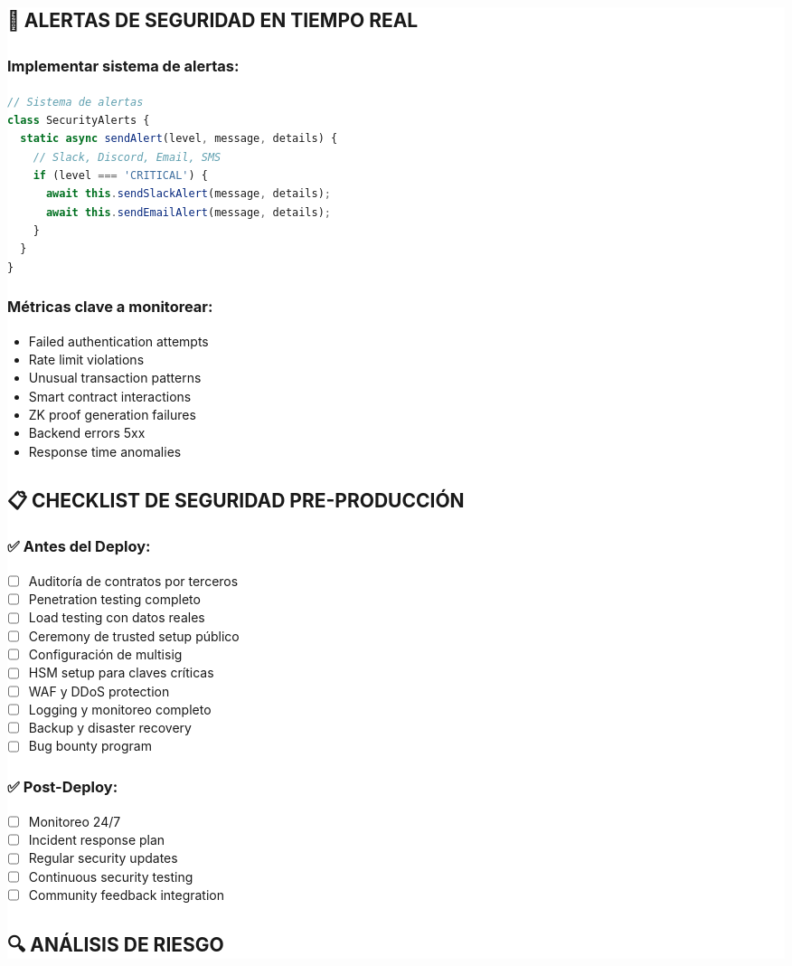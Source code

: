 ## 🚨 ALERTAS DE SEGURIDAD EN TIEMPO REAL

### Implementar sistema de alertas:

```javascript
// Sistema de alertas
class SecurityAlerts {
  static async sendAlert(level, message, details) {
    // Slack, Discord, Email, SMS
    if (level === 'CRITICAL') {
      await this.sendSlackAlert(message, details);
      await this.sendEmailAlert(message, details);
    }
  }
}
```

### Métricas clave a monitorear:
- Failed authentication attempts
- Rate limit violations
- Unusual transaction patterns
- Smart contract interactions
- ZK proof generation failures
- Backend errors 5xx
- Response time anomalies

## 📋 CHECKLIST DE SEGURIDAD PRE-PRODUCCIÓN

### ✅ Antes del Deploy:

- [ ] Auditoría de contratos por terceros
- [ ] Penetration testing completo
- [ ] Load testing con datos reales
- [ ] Ceremony de trusted setup público
- [ ] Configuración de multisig
- [ ] HSM setup para claves críticas
- [ ] WAF y DDoS protection
- [ ] Logging y monitoreo completo
- [ ] Backup y disaster recovery
- [ ] Bug bounty program

### ✅ Post-Deploy:

- [ ] Monitoreo 24/7
- [ ] Incident response plan
- [ ] Regular security updates
- [ ] Continuous security testing
- [ ] Community feedback integration

## 🔍 ANÁLISIS DE RIESGO
